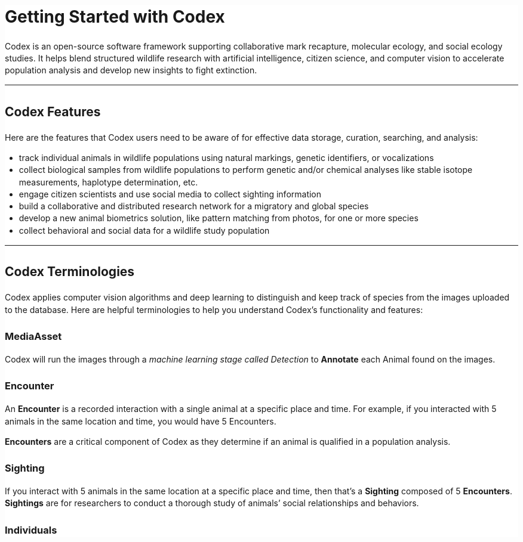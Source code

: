 # Getting Started with Codex

Codex is an open-source software framework supporting collaborative mark recapture, molecular ecology, and social ecology studies. It helps blend structured wildlife research with artificial intelligence, citizen science, and computer vision to accelerate population analysis and develop new insights to fight extinction.

***

## **Codex Features**

Here are the features that Codex users need to be aware of for effective data storage, curation, searching, and analysis:

* track individual animals in wildlife populations using natural markings, genetic identifiers, or vocalizations
* collect biological samples from wildlife populations to perform genetic and/or chemical analyses like stable isotope measurements, haplotype determination, etc.
* engage citizen scientists and use social media to collect sighting information
* build a collaborative and distributed research network for a migratory and global species
* develop a new animal biometrics solution, like pattern matching from photos, for one or more species
* collect behavioral and social data for a wildlife study population

***

## **Codex Terminologies**

Codex applies computer vision algorithms and deep learning to distinguish and keep track of species from the images uploaded to the database. Here are helpful terminologies to help you understand Codex’s functionality and features:

### **MediaAsset**

Codex will run the images through a *machine learning stage* *called Detection* to **Annotate** each Animal found on the images.

### Encounter

An **Encounter** is a recorded interaction with a single animal at a specific place and time. For example, if you interacted with 5 animals in the same location and time, you would have 5 Encounters.

**Encounters** are a critical component of Codex as they determine if an animal is qualified in a population analysis.

### **Sighting**

If you interact with 5 animals in the same location at a specific place and time, then that’s a **Sighting** composed of 5 **Encounters**. **Sightings** are for researchers to conduct a thorough study of animals’ social relationships and behaviors.

### **Individuals**
